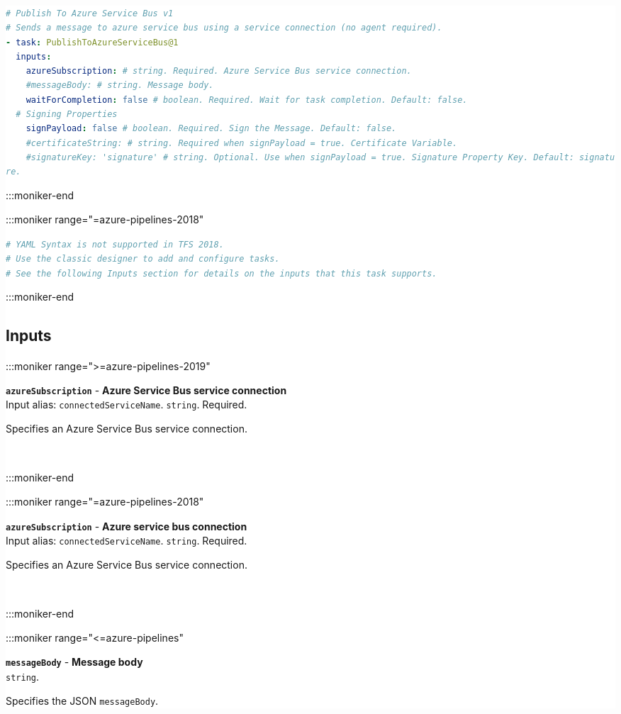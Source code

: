 ```yaml
# Publish To Azure Service Bus v1
# Sends a message to azure service bus using a service connection (no agent required).
- task: PublishToAzureServiceBus@1
  inputs:
    azureSubscription: # string. Required. Azure Service Bus service connection. 
    #messageBody: # string. Message body. 
    waitForCompletion: false # boolean. Required. Wait for task completion. Default: false.
  # Signing Properties
    signPayload: false # boolean. Required. Sign the Message. Default: false.
    #certificateString: # string. Required when signPayload = true. Certificate Variable. 
    #signatureKey: 'signature' # string. Optional. Use when signPayload = true. Signature Property Key. Default: signature.
```

:::moniker-end

:::moniker range="=azure-pipelines-2018"

```yaml
# YAML Syntax is not supported in TFS 2018.
# Use the classic designer to add and configure tasks.
# See the following Inputs section for details on the inputs that this task supports.
```

:::moniker-end



## Inputs


:::moniker range=">=azure-pipelines-2019"

**`azureSubscription`** - **Azure Service Bus service connection**<br>
Input alias: `connectedServiceName`. `string`. Required.<br>

Specifies an Azure Service Bus service connection.

<br>

:::moniker-end

:::moniker range="=azure-pipelines-2018"

**`azureSubscription`** - **Azure service bus connection**<br>
Input alias: `connectedServiceName`. `string`. Required.<br>

Specifies an Azure Service Bus service connection.

<br>

:::moniker-end


:::moniker range="<=azure-pipelines"

**`messageBody`** - **Message body**<br>
`string`.<br>

Specifies the JSON `messageBody`.

